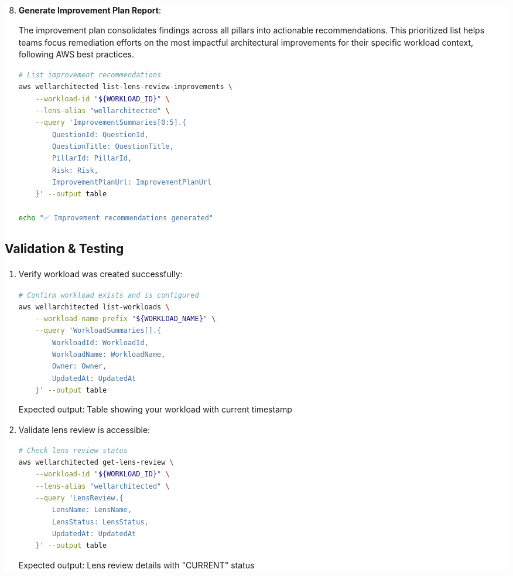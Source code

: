 8. **Generate Improvement Plan Report**:

   The improvement plan consolidates findings across all pillars into actionable recommendations. This prioritized list helps teams focus remediation efforts on the most impactful architectural improvements for their specific workload context, following AWS best practices.

   ```bash
   # List improvement recommendations
   aws wellarchitected list-lens-review-improvements \
       --workload-id "${WORKLOAD_ID}" \
       --lens-alias "wellarchitected" \
       --query 'ImprovementSummaries[0:5].{
           QuestionId: QuestionId,
           QuestionTitle: QuestionTitle,
           PillarId: PillarId,
           Risk: Risk,
           ImprovementPlanUrl: ImprovementPlanUrl
       }' --output table
   
   echo "✅ Improvement recommendations generated"
   ```

## Validation & Testing

1. Verify workload was created successfully:

   ```bash
   # Confirm workload exists and is configured
   aws wellarchitected list-workloads \
       --workload-name-prefix "${WORKLOAD_NAME}" \
       --query 'WorkloadSummaries[].{
           WorkloadId: WorkloadId,
           WorkloadName: WorkloadName,
           Owner: Owner,
           UpdatedAt: UpdatedAt
       }' --output table
   ```

   Expected output: Table showing your workload with current timestamp

2. Validate lens review is accessible:

   ```bash
   # Check lens review status
   aws wellarchitected get-lens-review \
       --workload-id "${WORKLOAD_ID}" \
       --lens-alias "wellarchitected" \
       --query 'LensReview.{
           LensName: LensName,
           LensStatus: LensStatus,
           UpdatedAt: UpdatedAt
       }' --output table
   ```

   Expected output: Lens review details with "CURRENT" status
